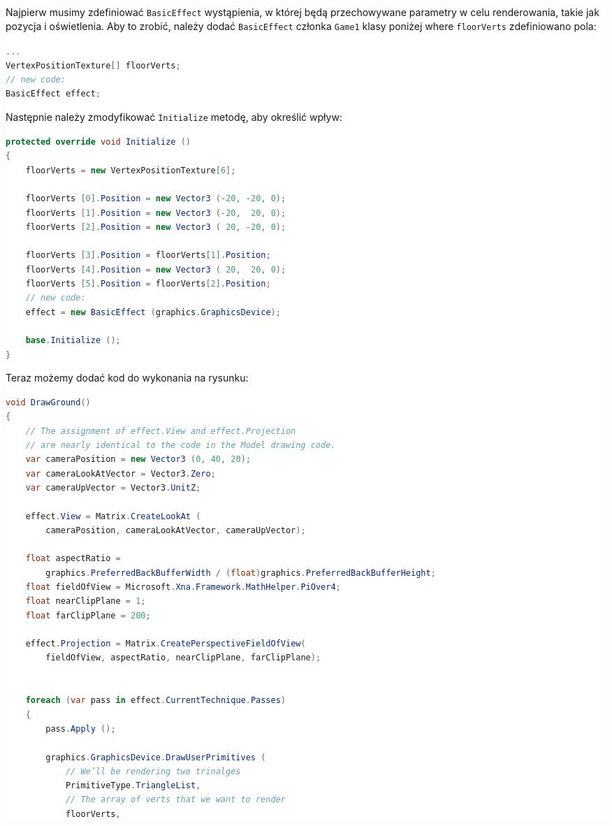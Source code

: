 Najpierw musimy zdefiniować `BasicEffect` wystąpienia, w której będą przechowywane parametry w celu renderowania, takie jak pozycja i oświetlenia. Aby to zrobić, należy dodać `BasicEffect` członka `Game1` klasy poniżej where `floorVerts` zdefiniowano pola:


```csharp
...
VertexPositionTexture[] floorVerts;
// new code:
BasicEffect effect; 
```

Następnie należy zmodyfikować `Initialize` metodę, aby określić wpływ:


```csharp
protected override void Initialize ()
{
    floorVerts = new VertexPositionTexture[6];

    floorVerts [0].Position = new Vector3 (-20, -20, 0);
    floorVerts [1].Position = new Vector3 (-20,  20, 0);
    floorVerts [2].Position = new Vector3 ( 20, -20, 0);

    floorVerts [3].Position = floorVerts[1].Position;
    floorVerts [4].Position = new Vector3 ( 20,  20, 0);
    floorVerts [5].Position = floorVerts[2].Position;
    // new code:
    effect = new BasicEffect (graphics.GraphicsDevice);

    base.Initialize ();
} 
```

Teraz możemy dodać kod do wykonania na rysunku:


```csharp
void DrawGround()
{
    // The assignment of effect.View and effect.Projection
    // are nearly identical to the code in the Model drawing code.
    var cameraPosition = new Vector3 (0, 40, 20);
    var cameraLookAtVector = Vector3.Zero;
    var cameraUpVector = Vector3.UnitZ;

    effect.View = Matrix.CreateLookAt (
        cameraPosition, cameraLookAtVector, cameraUpVector);

    float aspectRatio = 
        graphics.PreferredBackBufferWidth / (float)graphics.PreferredBackBufferHeight;
    float fieldOfView = Microsoft.Xna.Framework.MathHelper.PiOver4;
    float nearClipPlane = 1;
    float farClipPlane = 200;

    effect.Projection = Matrix.CreatePerspectiveFieldOfView(
        fieldOfView, aspectRatio, nearClipPlane, farClipPlane);


    foreach (var pass in effect.CurrentTechnique.Passes)
    {
        pass.Apply ();

        graphics.GraphicsDevice.DrawUserPrimitives (
            // We’ll be rendering two trinalges
            PrimitiveType.TriangleList,
            // The array of verts that we want to render
            floorVerts,
```
